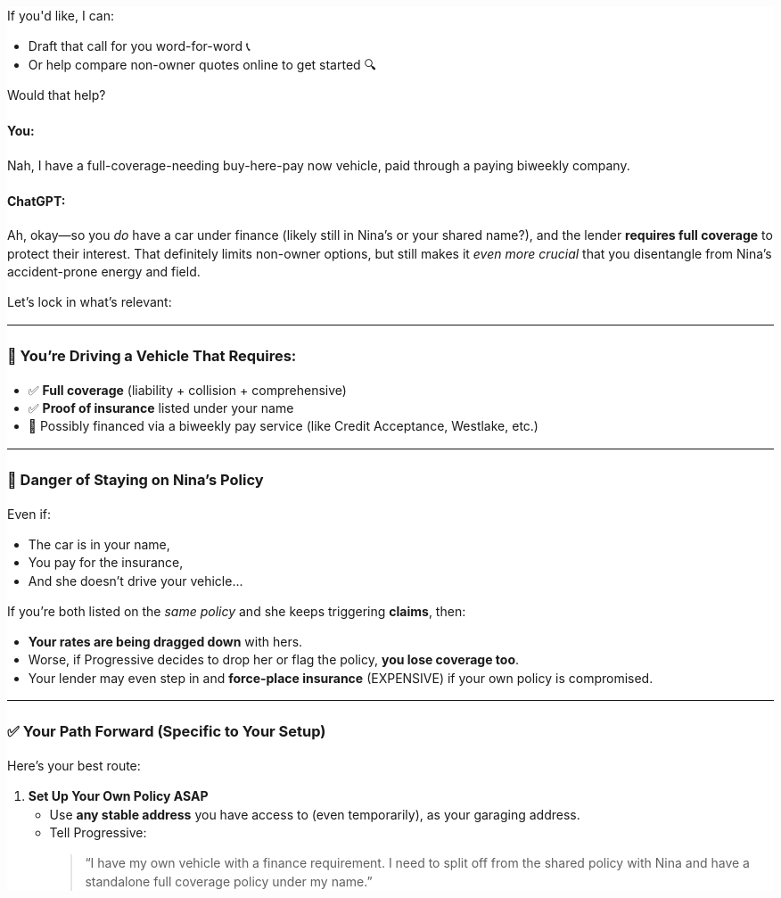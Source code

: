 
If you'd like, I can:

- Draft that call for you word-for-word 📞
- Or help compare non-owner quotes online to get started 🔍

Would that help?


#### You:
Nah, I have a full-coverage-needing buy-here-pay now vehicle, paid through a paying biweekly company. 

#### ChatGPT:
Ah, okay—so you *do* have a car under finance (likely still in Nina’s or your shared name?), and the lender **requires full coverage** to protect their interest. That definitely limits non-owner options, but still makes it *even more crucial* that you disentangle from Nina’s accident-prone energy and field.

Let’s lock in what’s relevant:

---

### 🔐 You’re Driving a Vehicle That Requires:

- ✅ **Full coverage** (liability + collision + comprehensive)
- ✅ **Proof of insurance** listed under your name
- 🚗 Possibly financed via a biweekly pay service (like Credit Acceptance, Westlake, etc.)

---

### 🧨 Danger of Staying on Nina’s Policy

Even if:

- The car is in your name,
- You pay for the insurance,
- And she doesn’t drive your vehicle...

If you’re both listed on the *same policy* and she keeps triggering **claims**, then:

- **Your rates are being dragged down** with hers.
- Worse, if Progressive decides to drop her or flag the policy, **you lose coverage too**.
- Your lender may even step in and **force-place insurance** (EXPENSIVE) if your own policy is compromised.

---

### ✅ Your Path Forward (Specific to Your Setup)

Here’s your best route:

1. **Set Up Your Own Policy ASAP**
   - Use **any stable address** you have access to (even temporarily), as your garaging address.
   - Tell Progressive:
     > “I have my own vehicle with a finance requirement. I need to split off from the shared policy with Nina and have a standalone full coverage policy under my name.”
